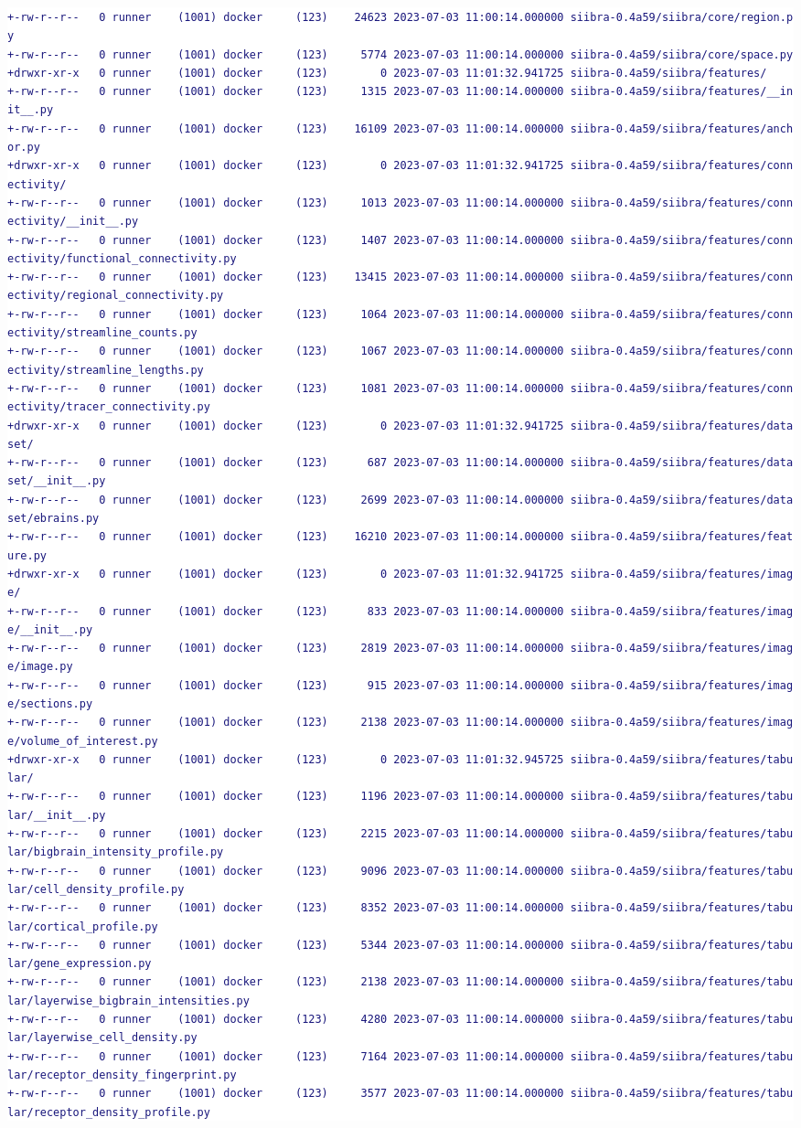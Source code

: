 ```diff
+-rw-r--r--   0 runner    (1001) docker     (123)    24623 2023-07-03 11:00:14.000000 siibra-0.4a59/siibra/core/region.py
+-rw-r--r--   0 runner    (1001) docker     (123)     5774 2023-07-03 11:00:14.000000 siibra-0.4a59/siibra/core/space.py
+drwxr-xr-x   0 runner    (1001) docker     (123)        0 2023-07-03 11:01:32.941725 siibra-0.4a59/siibra/features/
+-rw-r--r--   0 runner    (1001) docker     (123)     1315 2023-07-03 11:00:14.000000 siibra-0.4a59/siibra/features/__init__.py
+-rw-r--r--   0 runner    (1001) docker     (123)    16109 2023-07-03 11:00:14.000000 siibra-0.4a59/siibra/features/anchor.py
+drwxr-xr-x   0 runner    (1001) docker     (123)        0 2023-07-03 11:01:32.941725 siibra-0.4a59/siibra/features/connectivity/
+-rw-r--r--   0 runner    (1001) docker     (123)     1013 2023-07-03 11:00:14.000000 siibra-0.4a59/siibra/features/connectivity/__init__.py
+-rw-r--r--   0 runner    (1001) docker     (123)     1407 2023-07-03 11:00:14.000000 siibra-0.4a59/siibra/features/connectivity/functional_connectivity.py
+-rw-r--r--   0 runner    (1001) docker     (123)    13415 2023-07-03 11:00:14.000000 siibra-0.4a59/siibra/features/connectivity/regional_connectivity.py
+-rw-r--r--   0 runner    (1001) docker     (123)     1064 2023-07-03 11:00:14.000000 siibra-0.4a59/siibra/features/connectivity/streamline_counts.py
+-rw-r--r--   0 runner    (1001) docker     (123)     1067 2023-07-03 11:00:14.000000 siibra-0.4a59/siibra/features/connectivity/streamline_lengths.py
+-rw-r--r--   0 runner    (1001) docker     (123)     1081 2023-07-03 11:00:14.000000 siibra-0.4a59/siibra/features/connectivity/tracer_connectivity.py
+drwxr-xr-x   0 runner    (1001) docker     (123)        0 2023-07-03 11:01:32.941725 siibra-0.4a59/siibra/features/dataset/
+-rw-r--r--   0 runner    (1001) docker     (123)      687 2023-07-03 11:00:14.000000 siibra-0.4a59/siibra/features/dataset/__init__.py
+-rw-r--r--   0 runner    (1001) docker     (123)     2699 2023-07-03 11:00:14.000000 siibra-0.4a59/siibra/features/dataset/ebrains.py
+-rw-r--r--   0 runner    (1001) docker     (123)    16210 2023-07-03 11:00:14.000000 siibra-0.4a59/siibra/features/feature.py
+drwxr-xr-x   0 runner    (1001) docker     (123)        0 2023-07-03 11:01:32.941725 siibra-0.4a59/siibra/features/image/
+-rw-r--r--   0 runner    (1001) docker     (123)      833 2023-07-03 11:00:14.000000 siibra-0.4a59/siibra/features/image/__init__.py
+-rw-r--r--   0 runner    (1001) docker     (123)     2819 2023-07-03 11:00:14.000000 siibra-0.4a59/siibra/features/image/image.py
+-rw-r--r--   0 runner    (1001) docker     (123)      915 2023-07-03 11:00:14.000000 siibra-0.4a59/siibra/features/image/sections.py
+-rw-r--r--   0 runner    (1001) docker     (123)     2138 2023-07-03 11:00:14.000000 siibra-0.4a59/siibra/features/image/volume_of_interest.py
+drwxr-xr-x   0 runner    (1001) docker     (123)        0 2023-07-03 11:01:32.945725 siibra-0.4a59/siibra/features/tabular/
+-rw-r--r--   0 runner    (1001) docker     (123)     1196 2023-07-03 11:00:14.000000 siibra-0.4a59/siibra/features/tabular/__init__.py
+-rw-r--r--   0 runner    (1001) docker     (123)     2215 2023-07-03 11:00:14.000000 siibra-0.4a59/siibra/features/tabular/bigbrain_intensity_profile.py
+-rw-r--r--   0 runner    (1001) docker     (123)     9096 2023-07-03 11:00:14.000000 siibra-0.4a59/siibra/features/tabular/cell_density_profile.py
+-rw-r--r--   0 runner    (1001) docker     (123)     8352 2023-07-03 11:00:14.000000 siibra-0.4a59/siibra/features/tabular/cortical_profile.py
+-rw-r--r--   0 runner    (1001) docker     (123)     5344 2023-07-03 11:00:14.000000 siibra-0.4a59/siibra/features/tabular/gene_expression.py
+-rw-r--r--   0 runner    (1001) docker     (123)     2138 2023-07-03 11:00:14.000000 siibra-0.4a59/siibra/features/tabular/layerwise_bigbrain_intensities.py
+-rw-r--r--   0 runner    (1001) docker     (123)     4280 2023-07-03 11:00:14.000000 siibra-0.4a59/siibra/features/tabular/layerwise_cell_density.py
+-rw-r--r--   0 runner    (1001) docker     (123)     7164 2023-07-03 11:00:14.000000 siibra-0.4a59/siibra/features/tabular/receptor_density_fingerprint.py
+-rw-r--r--   0 runner    (1001) docker     (123)     3577 2023-07-03 11:00:14.000000 siibra-0.4a59/siibra/features/tabular/receptor_density_profile.py
```